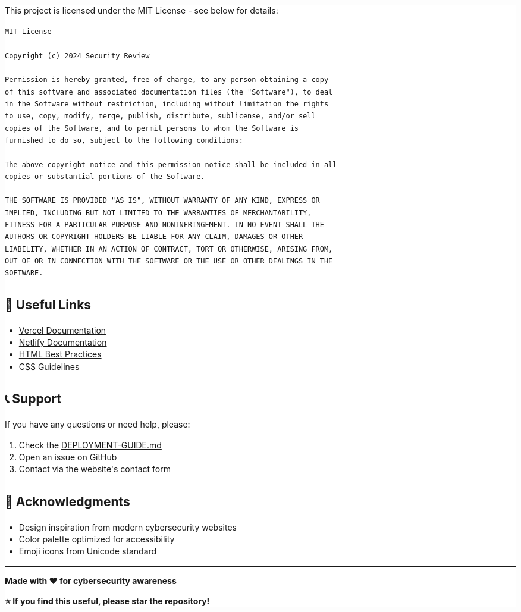 This project is licensed under the MIT License - see below for details:

```
MIT License

Copyright (c) 2024 Security Review

Permission is hereby granted, free of charge, to any person obtaining a copy
of this software and associated documentation files (the "Software"), to deal
in the Software without restriction, including without limitation the rights
to use, copy, modify, merge, publish, distribute, sublicense, and/or sell
copies of the Software, and to permit persons to whom the Software is
furnished to do so, subject to the following conditions:

The above copyright notice and this permission notice shall be included in all
copies or substantial portions of the Software.

THE SOFTWARE IS PROVIDED "AS IS", WITHOUT WARRANTY OF ANY KIND, EXPRESS OR
IMPLIED, INCLUDING BUT NOT LIMITED TO THE WARRANTIES OF MERCHANTABILITY,
FITNESS FOR A PARTICULAR PURPOSE AND NONINFRINGEMENT. IN NO EVENT SHALL THE
AUTHORS OR COPYRIGHT HOLDERS BE LIABLE FOR ANY CLAIM, DAMAGES OR OTHER
LIABILITY, WHETHER IN AN ACTION OF CONTRACT, TORT OR OTHERWISE, ARISING FROM,
OUT OF OR IN CONNECTION WITH THE SOFTWARE OR THE USE OR OTHER DEALINGS IN THE
SOFTWARE.
```

## 🔗 Useful Links

- [Vercel Documentation](https://vercel.com/docs)
- [Netlify Documentation](https://docs.netlify.com)
- [HTML Best Practices](https://github.com/hail2u/html-best-practices)
- [CSS Guidelines](https://cssguidelin.es)

## 📞 Support

If you have any questions or need help, please:

1. Check the [DEPLOYMENT-GUIDE.md](DEPLOYMENT-GUIDE.md)
2. Open an issue on GitHub
3. Contact via the website's contact form

## 🎉 Acknowledgments

- Design inspiration from modern cybersecurity websites
- Color palette optimized for accessibility
- Emoji icons from Unicode standard

---

**Made with ❤️ for cybersecurity awareness**

**⭐ If you find this useful, please star the repository!**
